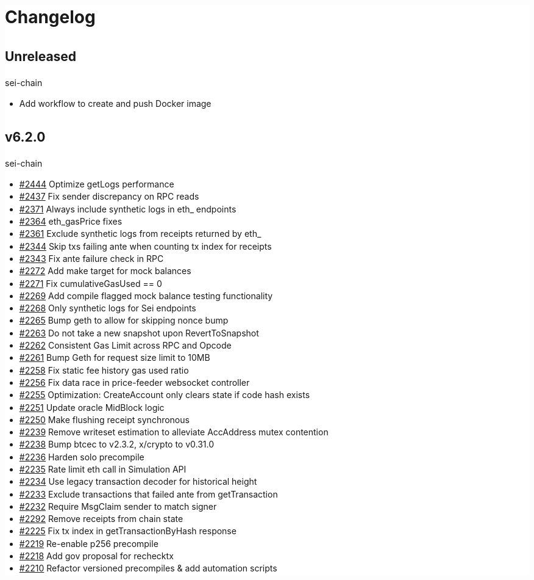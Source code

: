 

# Changelog
## Unreleased

sei-chain
* Add workflow to create and push Docker image
## v6.2.0
sei-chain
* [#2444](https://github.com/sei-protocol/sei-chain/pull/2444) Optimize getLogs performance
* [#2437](https://github.com/sei-protocol/sei-chain/pull/2437) Fix sender discrepancy on RPC reads
* [#2371](https://github.com/sei-protocol/sei-chain/pull/2371) Always include synthetic logs in eth_ endpoints
* [#2364](https://github.com/sei-protocol/sei-chain/pull/2364) eth_gasPrice fixes
* [#2361](https://github.com/sei-protocol/sei-chain/pull/2361) Exclude synthetic logs from receipts returned by eth_
* [#2344](https://github.com/sei-protocol/sei-chain/pull/2344) Skip txs failing ante when counting tx index for receipts
* [#2343](https://github.com/sei-protocol/sei-chain/pull/2343) Fix ante failure check in RPC
* [#2272](https://github.com/sei-protocol/sei-chain/pull/2272) Add make target for mock balances
* [#2271](https://github.com/sei-protocol/sei-chain/pull/2271) Fix cumulativeGasUsed == 0
* [#2269](https://github.com/sei-protocol/sei-chain/pull/2269) Add compile flagged mock balance testing functionality
* [#2268](https://github.com/sei-protocol/sei-chain/pull/2268) Only synthetic logs for Sei endpoints
* [#2265](https://github.com/sei-protocol/sei-chain/pull/2265) Bump geth to allow for skipping nonce bump
* [#2263](https://github.com/sei-protocol/sei-chain/pull/2263) Do not take a new snapshot upon RevertToSnapshot
* [#2262](https://github.com/sei-protocol/sei-chain/pull/2262) Consistent Gas Limit across RPC and Opcode
* [#2261](https://github.com/sei-protocol/sei-chain/pull/2261) Bump Geth for request size limit to 10MB
* [#2258](https://github.com/sei-protocol/sei-chain/pull/2258) Fix static fee history gas used ratio
* [#2256](https://github.com/sei-protocol/sei-chain/pull/2256) Fix data race in price-feeder websocket controller
* [#2255](https://github.com/sei-protocol/sei-chain/pull/2255) Optimization: CreateAccount only clears state if code hash exists
* [#2251](https://github.com/sei-protocol/sei-chain/pull/2251) Update oracle MidBlock logic
* [#2250](https://github.com/sei-protocol/sei-chain/pull/2250) Make flushing receipt synchronous
* [#2239](https://github.com/sei-protocol/sei-chain/pull/2239) Remove writeset estimation to alleviate AccAddress mutex contention
* [#2238](https://github.com/sei-protocol/sei-chain/pull/2238) Bump btcec to v2.3.2, x/crypto to v0.31.0
* [#2236](https://github.com/sei-protocol/sei-chain/pull/2236) Harden solo precompile
* [#2235](https://github.com/sei-protocol/sei-chain/pull/2235) Rate limit eth call in Simulation API
* [#2234](https://github.com/sei-protocol/sei-chain/pull/2234) Use legacy transaction decoder for historical height
* [#2233](https://github.com/sei-protocol/sei-chain/pull/2233) Exclude transactions that failed ante from getTransaction
* [#2232](https://github.com/sei-protocol/sei-chain/pull/2232) Require MsgClaim sender to match signer
* [#2292](https://github.com/sei-protocol/sei-chain/pull/2292) Remove receipts from chain state
* [#2225](https://github.com/sei-protocol/sei-chain/pull/2225) Fix tx index in getTransactionByHash response
* [#2219](https://github.com/sei-protocol/sei-chain/pull/2219) Re-enable p256 precompile
* [#2218](https://github.com/sei-protocol/sei-chain/pull/2218) Add gov proposal for rechecktx
* [#2210](https://github.com/sei-protocol/sei-chain/pull/2210) Refactor versioned precompiles & add automation scripts